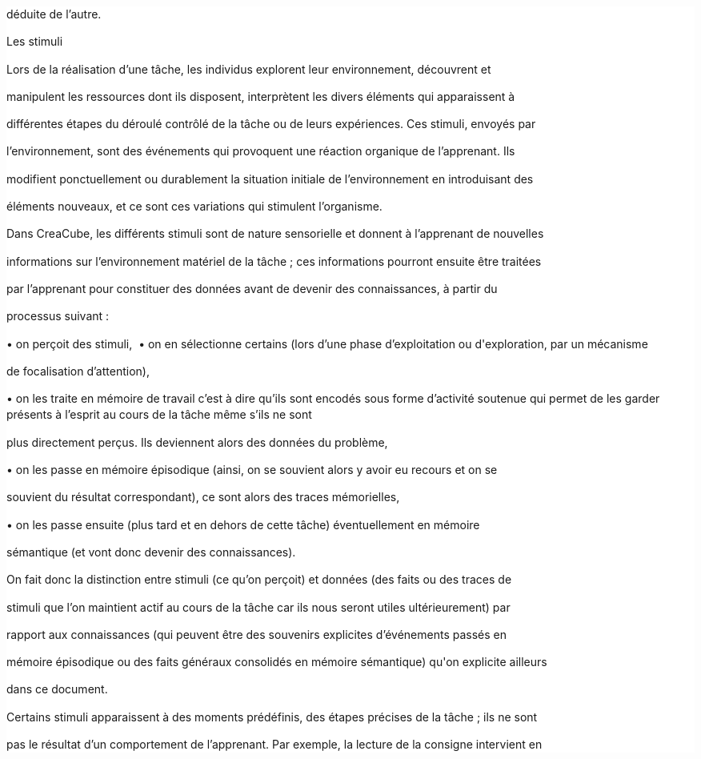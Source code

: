 déduite de l’autre.

Les stimuli

Lors de la réalisation d’une tâche, les individus explorent leur environnement, découvrent et

manipulent les ressources dont ils disposent, interprètent les divers éléments qui apparaissent à

différentes étapes du déroulé contrôlé de la tâche ou de leurs expériences. Ces stimuli, envoyés par

l’environnement, sont des événements qui provoquent une réaction organique de l’apprenant. Ils

modifient ponctuellement ou durablement la situation initiale de l’environnement en introduisant des

éléments nouveaux, et ce sont ces variations qui stimulent l’organisme.

Dans CreaCube, les différents stimuli sont de nature sensorielle et donnent à l’apprenant de nouvelles

informations sur l’environnement matériel de la tâche ; ces informations pourront ensuite être traitées

par l’apprenant pour constituer des données avant de devenir des connaissances, à partir du

processus suivant :

• on perçoit des stimuli, 
• on en sélectionne certains (lors d’une phase d’exploitation ou d'exploration, par un mécanisme

de focalisation d’attention),

• on les traite en mémoire de travail c’est à dire qu’ils sont encodés sous forme d’activité
soutenue qui permet de les garder présents à l’esprit au cours de la tâche même s’ils ne sont

plus directement perçus. Ils deviennent alors des données du problème,

• on les passe en mémoire épisodique (ainsi, on se souvient alors y avoir eu recours et on se

souvient du résultat correspondant), ce sont alors des traces mémorielles,

• on les passe ensuite (plus tard et en dehors de cette tâche) éventuellement en mémoire

sémantique (et vont donc devenir des connaissances).

On fait donc la distinction entre stimuli (ce qu’on perçoit) et données (des faits ou des traces de

stimuli que l’on maintient actif au cours de la tâche car ils nous seront utiles ultérieurement) par

rapport aux connaissances (qui peuvent être des souvenirs explicites d’événements passés en

mémoire épisodique ou des faits généraux consolidés en mémoire sémantique) qu'on explicite ailleurs

dans ce document.

Certains stimuli apparaissent à des moments prédéfinis, des étapes précises de la tâche ; ils ne sont

pas le résultat d’un comportement de l’apprenant. Par exemple, la lecture de la consigne intervient en
